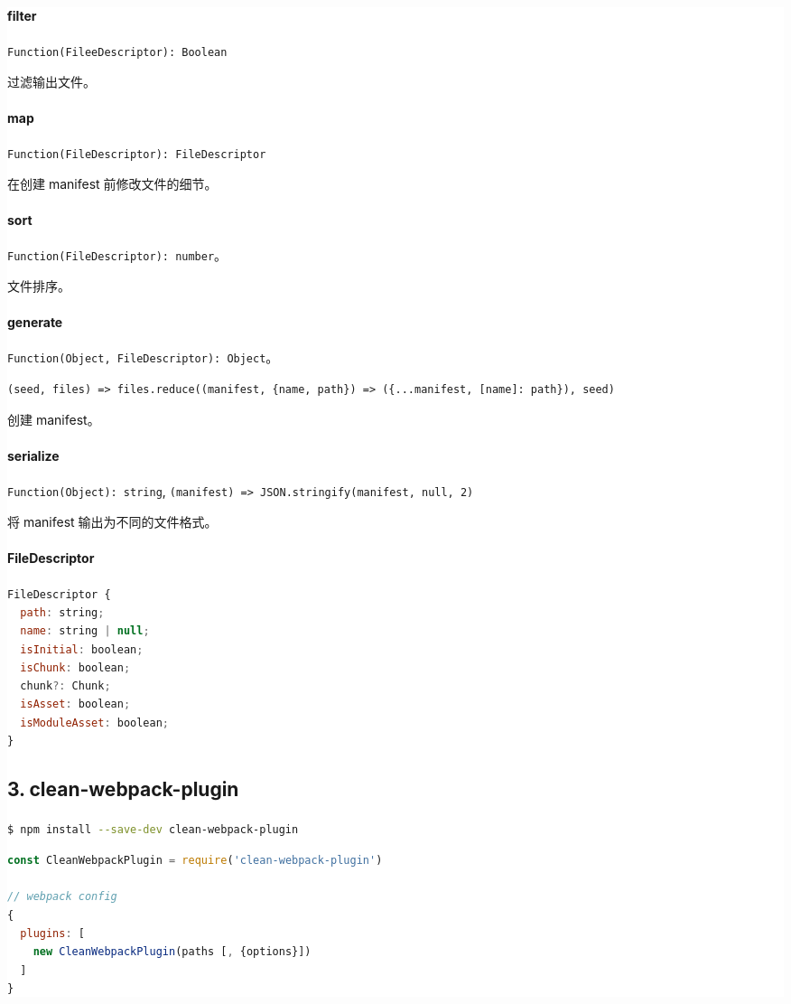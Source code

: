 #### filter

`Function(FileeDescriptor): Boolean`    

过滤输出文件。    

#### map

`Function(FileDescriptor): FileDescriptor`    

在创建 manifest 前修改文件的细节。     

#### sort

`Function(FileDescriptor): number`。    

文件排序。    

#### generate

`Function(Object, FileDescriptor): Object`。   

`(seed, files) => files.reduce((manifest, {name, path}) => ({...manifest, [name]: path}), seed)`    

创建 manifest。    

#### serialize

`Function(Object): string`, `(manifest) => JSON.stringify(manifest, null, 2)`   

将 manifest 输出为不同的文件格式。    

#### FileDescriptor

```js
FileDescriptor {
  path: string;
  name: string | null;
  isInitial: boolean;
  isChunk: boolean;
  chunk?: Chunk;
  isAsset: boolean;
  isModuleAsset: boolean;
}
```   

## 3. clean-webpack-plugin

```bash
$ npm install --save-dev clean-webpack-plugin
```    

```js
const CleanWebpackPlugin = require('clean-webpack-plugin')

// webpack config
{
  plugins: [
    new CleanWebpackPlugin(paths [, {options}])
  ]
}
```    
